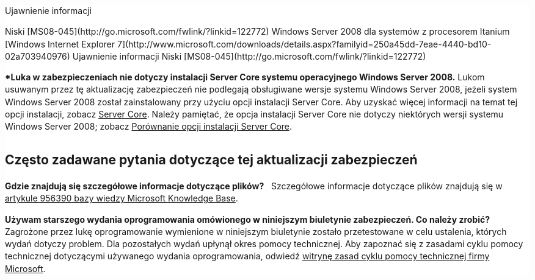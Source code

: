 Ujawnienie informacji
</td>
<td style="border:1px solid black;">
Niski
</td>
<td style="border:1px solid black;">
[MS08-045](http://go.microsoft.com/fwlink/?linkid=122772)
</td>
</tr>
<tr>
<td style="border:1px solid black;">
Windows Server 2008 dla systemów z procesorem Itanium
</td>
<td style="border:1px solid black;">
[Windows Internet Explorer 7](http://www.microsoft.com/downloads/details.aspx?familyid=250a45dd-7eae-4440-bd10-02a703940976)
</td>
<td style="border:1px solid black;">
Ujawnienie informacji
</td>
<td style="border:1px solid black;">
Niski
</td>
<td style="border:1px solid black;">
[MS08-045](http://go.microsoft.com/fwlink/?linkid=122772)
</td>
</tr>
</table>
 
**\*Luka w zabezpieczeniach nie dotyczy instalacji Server Core systemu operacyjnego Windows Server 2008.** Lukom usuwanym przez tę aktualizację zabezpieczeń nie podlegają obsługiwane wersje systemu Windows Server 2008, jeżeli system Windows Server 2008 został zainstalowany przy użyciu opcji instalacji Server Core. Aby uzyskać więcej informacji na temat tej opcji instalacji, zobacz [Server Core](http://msdn.microsoft.com/en-us/library/ms723891(vs.85).aspx). Należy pamiętać, że opcja instalacji Server Core nie dotyczy niektórych wersji systemu Windows Server 2008; zobacz [Porównanie opcji instalacji Server Core](http://www.microsoft.com/windowsserver2008/en/us/compare-core-installation.aspx).

Często zadawane pytania dotyczące tej aktualizacji zabezpieczeń
---------------------------------------------------------------

<span></span>
**Gdzie znajdują się szczegółowe informacje dotyczące plików?**  
Szczegółowe informacje dotyczące plików znajdują się w [artykule 956390 bazy wiedzy Microsoft Knowledge Base](http://support.microsoft.com/kb/956390).

**Używam starszego wydania oprogramowania omówionego w niniejszym biuletynie zabezpieczeń. Co należy zrobić?**  
Zagrożone przez lukę oprogramowanie wymienione w niniejszym biuletynie zostało przetestowane w celu ustalenia, których wydań dotyczy problem. Dla pozostałych wydań upłynął okres pomocy technicznej. Aby zapoznać się z zasadami cyklu pomocy technicznej dotyczącymi używanego wydania oprogramowania, odwiedź [witrynę zasad cyklu pomocy technicznej firmy Microsoft](http://go.microsoft.com/fwlink/?linkid=21742).
